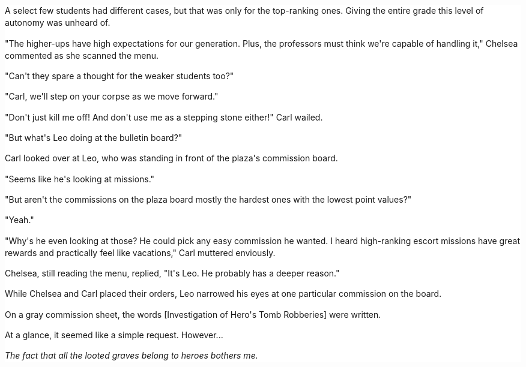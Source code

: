 A select few students had different cases, but that was only for the top-ranking ones. Giving the entire grade this level of autonomy was unheard of.

"The higher-ups have high expectations for our generation. Plus, the professors must think we're capable of handling it," Chelsea commented as she scanned the menu.

"Can't they spare a thought for the weaker students too?"

"Carl, we'll step on your corpse as we move forward."

"Don't just kill me off! And don't use me as a stepping stone either!" Carl wailed.

"But what's Leo doing at the bulletin board?"

Carl looked over at Leo, who was standing in front of the plaza's commission board.

"Seems like he's looking at missions."

"But aren't the commissions on the plaza board mostly the hardest ones with the lowest point values?"

"Yeah."

"Why's he even looking at those? He could pick any easy commission he wanted. I heard high-ranking escort missions have great rewards and practically feel like vacations," Carl muttered enviously.

Chelsea, still reading the menu, replied, "It's Leo. He probably has a deeper reason."

While Chelsea and Carl placed their orders, Leo narrowed his eyes at one particular commission on the board.

On a gray commission sheet, the words [Investigation of Hero's Tomb Robberies] were written.

At a glance, it seemed like a simple request. However...

*The fact that all the looted graves belong to heroes bothers me.*
